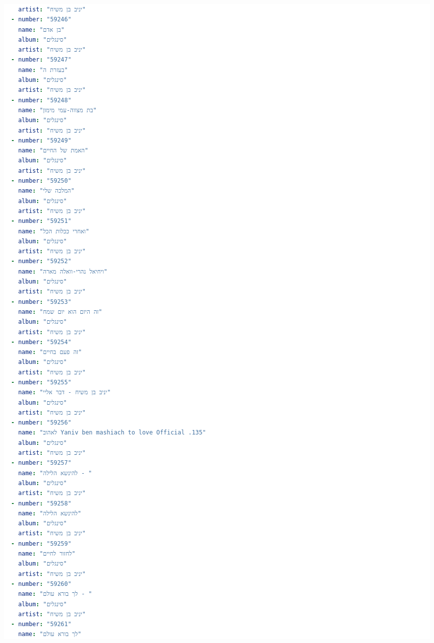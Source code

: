 ```yaml
    artist: "יניב בן משיח"
  - number: "59246"
    name: "בן אדם"
    album: "סינגלים"
    artist: "יניב בן משיח"
  - number: "59247"
    name: "בעזרת ה"
    album: "סינגלים"
    artist: "יניב בן משיח"
  - number: "59248"
    name: "בת מצווה-עמי מימון"
    album: "סינגלים"
    artist: "יניב בן משיח"
  - number: "59249"
    name: "האמת של החיים"
    album: "סינגלים"
    artist: "יניב בן משיח"
  - number: "59250"
    name: "המלכה שלי"
    album: "סינגלים"
    artist: "יניב בן משיח"
  - number: "59251"
    name: "ואחרי ככלות הכל"
    album: "סינגלים"
    artist: "יניב בן משיח"
  - number: "59252"
    name: "ויחיאל נהרי-וואלה מארה"
    album: "סינגלים"
    artist: "יניב בן משיח"
  - number: "59253"
    name: "זה היום הוא יום שמח"
    album: "סינגלים"
    artist: "יניב בן משיח"
  - number: "59254"
    name: "זה פעם בחיים"
    album: "סינגלים"
    artist: "יניב בן משיח"
  - number: "59255"
    name: "יניב בן משיח - דבר אליי"
    album: "סינגלים"
    artist: "יניב בן משיח"
  - number: "59256"
    name: "לאהוב Yaniv ben mashiach to love Official .135"
    album: "סינגלים"
    artist: "יניב בן משיח"
  - number: "59257"
    name: "להינשא הלילה - "
    album: "סינגלים"
    artist: "יניב בן משיח"
  - number: "59258"
    name: "להינשא הלילה"
    album: "סינגלים"
    artist: "יניב בן משיח"
  - number: "59259"
    name: "לחזור לחיים"
    album: "סינגלים"
    artist: "יניב בן משיח"
  - number: "59260"
    name: "לך בורא עולם - "
    album: "סינגלים"
    artist: "יניב בן משיח"
  - number: "59261"
    name: "לך בורא עולם"
```